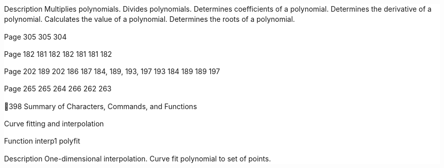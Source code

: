 Description
Multiplies polynomials.
Divides polynomials.
Determines coefficients of a polynomial.
Determines the derivative of a polynomial.
Calculates the value of a polynomial.
Determines the roots of a polynomial.

Page
305
305
304

Page
182
181
182
182
181
181
182

Page
202
189
202
186
187
184, 189,
193, 197
193
184
189
189
197

Page
265
265
264
266
262
263

398                                             Summary of Characters, Commands, and Functions

Curve fitting and interpolation

Function
interp1
polyfit

Description
One-dimensional interpolation.
Curve fit polynomial to set of points.
